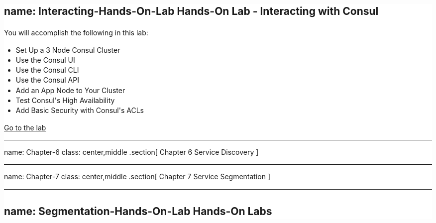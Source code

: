name: Interacting-Hands-On-Lab
Hands-On Lab - Interacting with Consul
-------------------------
You will accomplish the following in this lab:

* Set Up a 3 Node Consul Cluster
* Use the Consul UI
* Use the Consul CLI
* Use the Consul API
* Add an App Node to Your Cluster
* Test Consul's High Availability
* Add Basic Security with Consul's ACLs

<a href="https://instruqt.com/hashicorp/tracks/consul-basics" target="_blank">Go to the lab</a>

---
name: Chapter-6
class: center,middle
.section[
Chapter 6
Service Discovery
]

---
name: Chapter-7
class: center,middle
.section[
Chapter 7
Service Segmentation
]

---
name: Segmentation-Hands-On-Lab
Hands-On Labs
-------------------------
